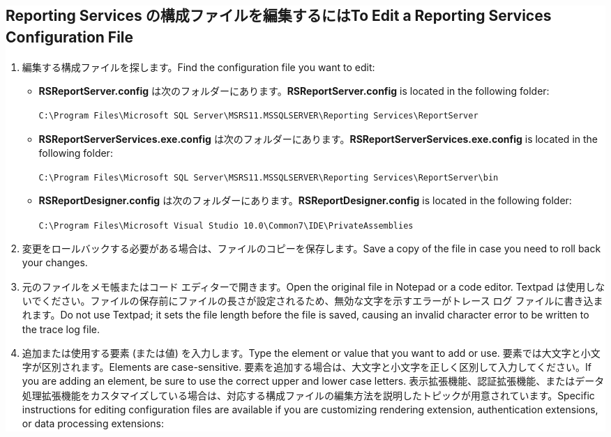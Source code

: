 ##  <a name="to-edit-a-reporting-services-configuration-file"></a><a name="bkmk_edit_configuation_file"></a> <span data-ttu-id="ead55-145">Reporting Services の構成ファイルを編集するには</span><span class="sxs-lookup"><span data-stu-id="ead55-145">To Edit a Reporting Services Configuration File</span></span>  
  
1.  <span data-ttu-id="ead55-146">編集する構成ファイルを探します。</span><span class="sxs-lookup"><span data-stu-id="ead55-146">Find the configuration file you want to edit:</span></span>  
  
    -   <span data-ttu-id="ead55-147">**RSReportServer.config** は次のフォルダーにあります。</span><span class="sxs-lookup"><span data-stu-id="ead55-147">**RSReportServer.config** is located in the following folder:</span></span>  
  
        ```  
        C:\Program Files\Microsoft SQL Server\MSRS11.MSSQLSERVER\Reporting Services\ReportServer  
        ```  
  
    -   <span data-ttu-id="ead55-148">**RSReportServerServices.exe.config** は次のフォルダーにあります。</span><span class="sxs-lookup"><span data-stu-id="ead55-148">**RSReportServerServices.exe.config** is located in the following folder:</span></span>  
  
        ```  
        C:\Program Files\Microsoft SQL Server\MSRS11.MSSQLSERVER\Reporting Services\ReportServer\bin  
        ```  
  
    -   <span data-ttu-id="ead55-149">**RSReportDesigner.config** は次のフォルダーにあります。</span><span class="sxs-lookup"><span data-stu-id="ead55-149">**RSReportDesigner.config** is located in the following folder:</span></span>  
  
        ```  
        C:\Program Files\Microsoft Visual Studio 10.0\Common7\IDE\PrivateAssemblies  
        ```  
  
2.  <span data-ttu-id="ead55-150">変更をロールバックする必要がある場合は、ファイルのコピーを保存します。</span><span class="sxs-lookup"><span data-stu-id="ead55-150">Save a copy of the file in case you need to roll back your changes.</span></span>  
  
3.  <span data-ttu-id="ead55-151">元のファイルをメモ帳またはコード エディターで開きます。</span><span class="sxs-lookup"><span data-stu-id="ead55-151">Open the original file in Notepad or a code editor.</span></span> <span data-ttu-id="ead55-152">Textpad は使用しないでください。ファイルの保存前にファイルの長さが設定されるため、無効な文字を示すエラーがトレース ログ ファイルに書き込まれます。</span><span class="sxs-lookup"><span data-stu-id="ead55-152">Do not use Textpad; it sets the file length before the file is saved, causing an invalid character error to be written to the trace log file.</span></span>  
  
4.  <span data-ttu-id="ead55-153">追加または使用する要素 (または値) を入力します。</span><span class="sxs-lookup"><span data-stu-id="ead55-153">Type the element or value that you want to add or use.</span></span> <span data-ttu-id="ead55-154">要素では大文字と小文字が区別されます。</span><span class="sxs-lookup"><span data-stu-id="ead55-154">Elements are case-sensitive.</span></span> <span data-ttu-id="ead55-155">要素を追加する場合は、大文字と小文字を正しく区別して入力してください。</span><span class="sxs-lookup"><span data-stu-id="ead55-155">If you are adding an element, be sure to use the correct upper and lower case letters.</span></span> <span data-ttu-id="ead55-156">表示拡張機能、認証拡張機能、またはデータ処理拡張機能をカスタマイズしている場合は、対応する構成ファイルの編集方法を説明したトピックが用意されています。</span><span class="sxs-lookup"><span data-stu-id="ead55-156">Specific instructions for editing configuration files are available if you are customizing rendering extension, authentication extensions, or data processing extensions:</span></span>  
  